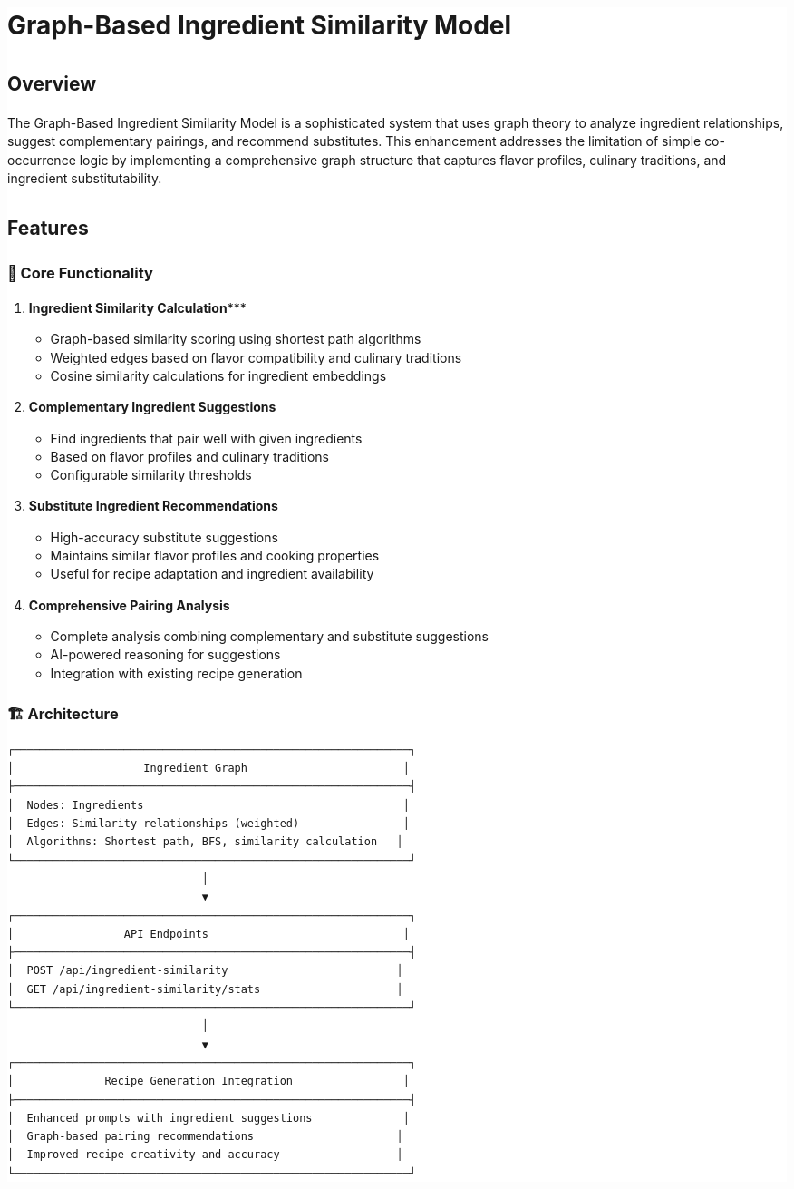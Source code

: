 # Graph-Based Ingredient Similarity Model

## Overview

The Graph-Based Ingredient Similarity Model is a sophisticated system that uses graph theory to analyze ingredient relationships, suggest complementary pairings, and recommend substitutes. This enhancement addresses the limitation of simple co-occurrence logic by implementing a comprehensive graph structure that captures flavor profiles, culinary traditions, and ingredient substitutability.

## Features

### 🎯 Core Functionality

1. **Ingredient Similarity Calculation*****
   - Graph-based similarity scoring using shortest path algorithms
   - Weighted edges based on flavor compatibility and culinary traditions
   - Cosine similarity calculations for ingredient embeddings

2. **Complementary Ingredient Suggestions**
   - Find ingredients that pair well with given ingredients
   - Based on flavor profiles and culinary traditions
   - Configurable similarity thresholds

3. **Substitute Ingredient Recommendations**
   - High-accuracy substitute suggestions
   - Maintains similar flavor profiles and cooking properties
   - Useful for recipe adaptation and ingredient availability

4. **Comprehensive Pairing Analysis**
   - Complete analysis combining complementary and substitute suggestions
   - AI-powered reasoning for suggestions
   - Integration with existing recipe generation

### 🏗️ Architecture

```
┌─────────────────────────────────────────────────────────────┐
│                    Ingredient Graph                        │
├─────────────────────────────────────────────────────────────┤
│  Nodes: Ingredients                                        │
│  Edges: Similarity relationships (weighted)                │
│  Algorithms: Shortest path, BFS, similarity calculation   │
└─────────────────────────────────────────────────────────────┘
                              │
                              ▼
┌─────────────────────────────────────────────────────────────┐
│                 API Endpoints                              │
├─────────────────────────────────────────────────────────────┤
│  POST /api/ingredient-similarity                          │
│  GET /api/ingredient-similarity/stats                     │
└─────────────────────────────────────────────────────────────┘
                              │
                              ▼
┌─────────────────────────────────────────────────────────────┐
│              Recipe Generation Integration                 │
├─────────────────────────────────────────────────────────────┤
│  Enhanced prompts with ingredient suggestions              │
│  Graph-based pairing recommendations                      │
│  Improved recipe creativity and accuracy                  │
└─────────────────────────────────────────────────────────────┘
```
